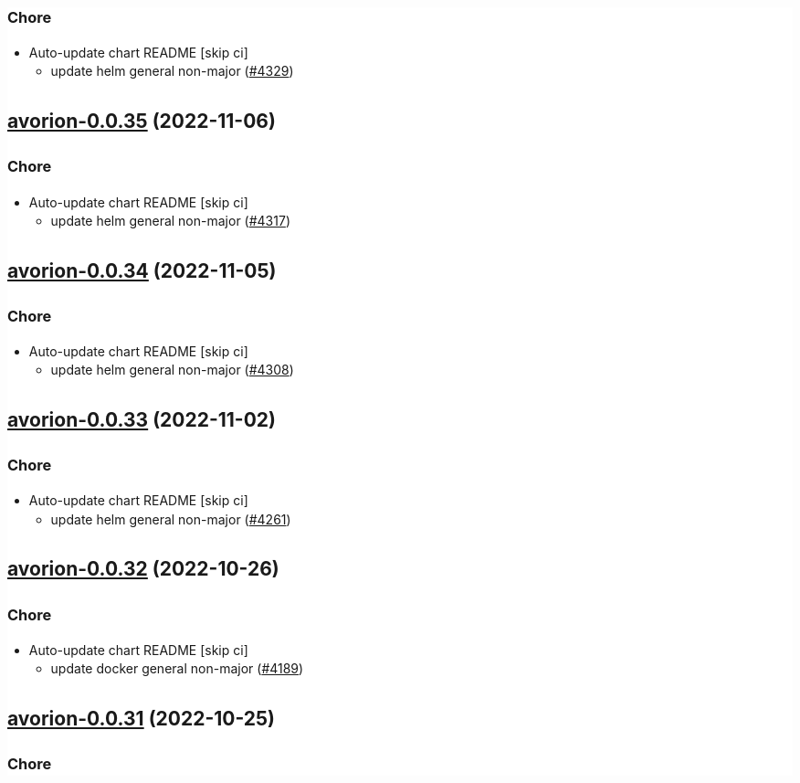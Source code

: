 ### Chore

- Auto-update chart README [skip ci]
  - update helm general non-major ([#4329](https://github.com/truecharts/charts/issues/4329))




## [avorion-0.0.35](https://github.com/truecharts/charts/compare/avorion-0.0.34...avorion-0.0.35) (2022-11-06)

### Chore

- Auto-update chart README [skip ci]
  - update helm general non-major ([#4317](https://github.com/truecharts/charts/issues/4317))




## [avorion-0.0.34](https://github.com/truecharts/charts/compare/avorion-0.0.33...avorion-0.0.34) (2022-11-05)

### Chore

- Auto-update chart README [skip ci]
  - update helm general non-major ([#4308](https://github.com/truecharts/charts/issues/4308))




## [avorion-0.0.33](https://github.com/truecharts/charts/compare/avorion-0.0.32...avorion-0.0.33) (2022-11-02)

### Chore

- Auto-update chart README [skip ci]
  - update helm general non-major ([#4261](https://github.com/truecharts/charts/issues/4261))




## [avorion-0.0.32](https://github.com/truecharts/charts/compare/avorion-0.0.31...avorion-0.0.32) (2022-10-26)

### Chore

- Auto-update chart README [skip ci]
  - update docker general non-major ([#4189](https://github.com/truecharts/charts/issues/4189))




## [avorion-0.0.31](https://github.com/truecharts/charts/compare/avorion-0.0.30...avorion-0.0.31) (2022-10-25)

### Chore
